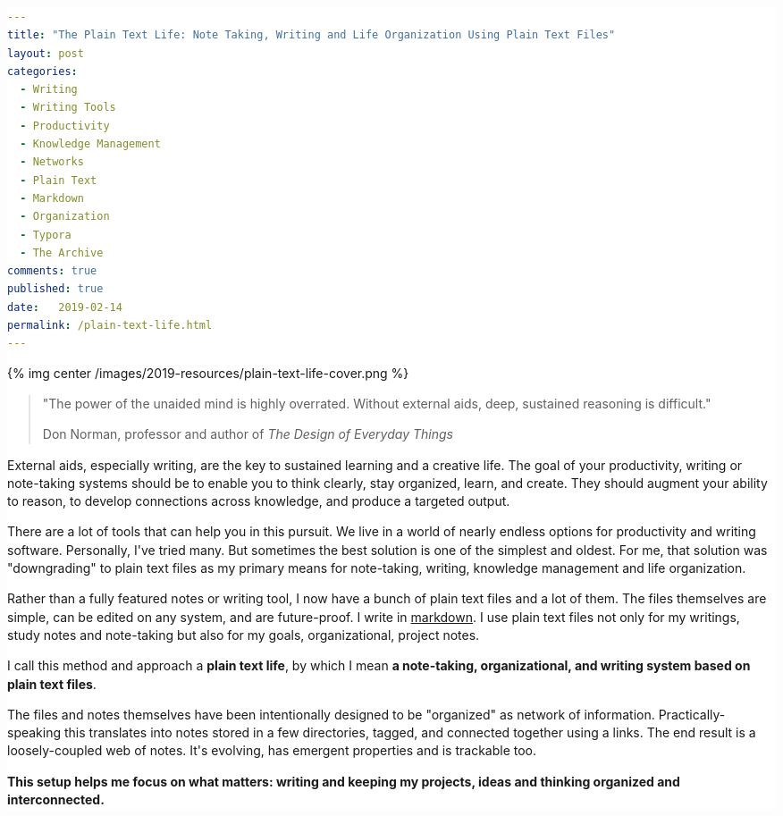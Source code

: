 ```yaml
---
title: "The Plain Text Life: Note Taking, Writing and Life Organization Using Plain Text Files"
layout: post
categories:
  - Writing
  - Writing Tools
  - Productivity
  - Knowledge Management
  - Networks
  - Plain Text
  - Markdown
  - Organization
  - Typora
  - The Archive
comments: true
published: true
date:   2019-02-14
permalink: /plain-text-life.html
---
```




{% img center /images/2019-resources/plain-text-life-cover.png %}

> "The power of the unaided mind is highly overrated. Without external aids, deep, sustained reasoning is difficult."
>
> Don Norman, professor and author of *The Design of Everyday Things*

External aids, especially writing, are the key to sustained learning and a creative life. The goal of your productivity, writing or note-taking systems should be to enable you to think clearly, stay organized, learn, and create. They should augment your ability to reason, to develop connections across knowledge, and produce a targeted output. 

There are a lot of tools that can help you in this pursuit. We live in a world of nearly endless options for productivity and writing software. Personally, I've tried many. But sometimes the best solution is one of the simplest and oldest.  For me, that solution was "downgrading" to plain text files as my primary means for note-taking, writing, knowledge management and life organization. 

Rather than a fully featured notes or writing tool, I now have a bunch of plain text files and a lot of them. The files themselves are simple, can be edited on any system, and are future-proof. I write in [markdown](http://daringfireball.net/projects/markdown/).  I use plain text files not only for my writings, study notes and note-taking but also for my goals, organizational, project notes. 

I call this method and approach a **plain text life**, by which I mean **a note-taking, organizational, and writing system based on plain text files**. 

The files and notes themselves have been intentionally designed to be "organized" as network of information. Practically-speaking this translates into notes stored in a few directories, tagged, and connected together using a links. The end result is a loosely-coupled web of notes. It's evolving, has emergent properties and is trackable too.  

**This setup helps me focus on what matters: writing and keeping my projects, ideas and thinking organized and interconnected.** 
